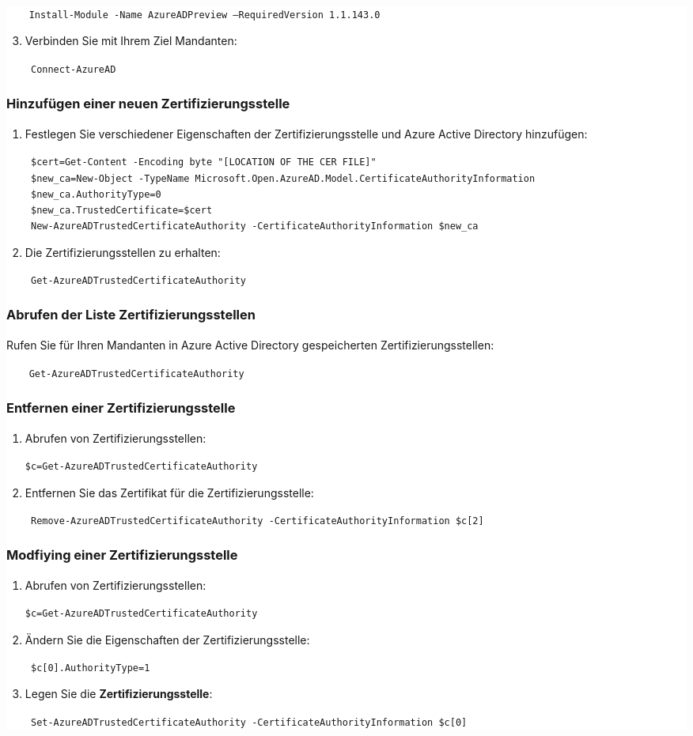         Install-Module -Name AzureADPreview –RequiredVersion 1.1.143.0 

3. Verbinden Sie mit Ihrem Ziel Mandanten: 

        Connect-AzureAD 

### <a name="adding-a-new-certificate-authority"></a>Hinzufügen einer neuen Zertifizierungsstelle

1. Festlegen Sie verschiedener Eigenschaften der Zertifizierungsstelle und Azure Active Directory hinzufügen: 

        $cert=Get-Content -Encoding byte "[LOCATION OF THE CER FILE]" 
        $new_ca=New-Object -TypeName Microsoft.Open.AzureAD.Model.CertificateAuthorityInformation 
        $new_ca.AuthorityType=0 
        $new_ca.TrustedCertificate=$cert 
        New-AzureADTrustedCertificateAuthority -CertificateAuthorityInformation $new_ca 

5. Die Zertifizierungsstellen zu erhalten: 

        Get-AzureADTrustedCertificateAuthority 


### <a name="retrieving-the-list-certificate-authorities"></a>Abrufen der Liste Zertifizierungsstellen

Rufen Sie für Ihren Mandanten in Azure Active Directory gespeicherten Zertifizierungsstellen: 

        Get-AzureADTrustedCertificateAuthority 


### <a name="removing-a-certificate-authority"></a>Entfernen einer Zertifizierungsstelle

1.  Abrufen von Zertifizierungsstellen: 

        $c=Get-AzureADTrustedCertificateAuthority 


2. Entfernen Sie das Zertifikat für die Zertifizierungsstelle: 

        Remove-AzureADTrustedCertificateAuthority -CertificateAuthorityInformation $c[2] 


### <a name="modfiying-a-certificate-authority"></a>Modfiying einer Zertifizierungsstelle 

1.  Abrufen von Zertifizierungsstellen: 

        $c=Get-AzureADTrustedCertificateAuthority 


2. Ändern Sie die Eigenschaften der Zertifizierungsstelle: 

        $c[0].AuthorityType=1 

3. Legen Sie die **Zertifizierungsstelle**: 

        Set-AzureADTrustedCertificateAuthority -CertificateAuthorityInformation $c[0] 



[1]: ./media/active-directory-certificate-based-authentication-ios/ic195031.png